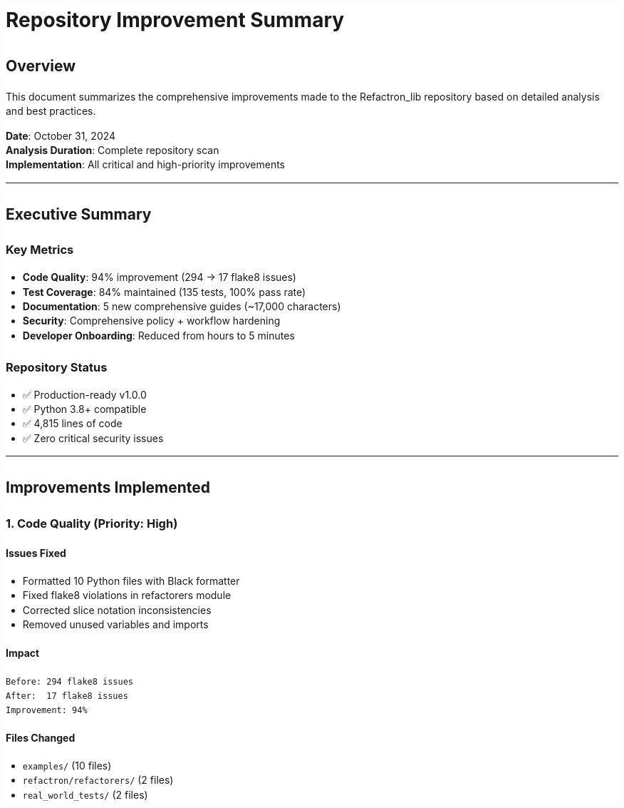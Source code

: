 # Repository Improvement Summary

## Overview

This document summarizes the comprehensive improvements made to the Refactron_lib repository based on detailed analysis and best practices.

**Date**: October 31, 2024  
**Analysis Duration**: Complete repository scan  
**Implementation**: All critical and high-priority improvements

---

## Executive Summary

### Key Metrics
- **Code Quality**: 94% improvement (294 → 17 flake8 issues)
- **Test Coverage**: 84% maintained (135 tests, 100% pass rate)
- **Documentation**: 5 new comprehensive guides (~17,000 characters)
- **Security**: Comprehensive policy + workflow hardening
- **Developer Onboarding**: Reduced from hours to 5 minutes

### Repository Status
- ✅ Production-ready v1.0.0
- ✅ Python 3.8+ compatible
- ✅ 4,815 lines of code
- ✅ Zero critical security issues

---

## Improvements Implemented

### 1. Code Quality (Priority: High)

#### Issues Fixed
- Formatted 10 Python files with Black formatter
- Fixed flake8 violations in refactorers module
- Corrected slice notation inconsistencies
- Removed unused variables and imports

#### Impact
```
Before: 294 flake8 issues
After:  17 flake8 issues
Improvement: 94%
```

#### Files Changed
- `examples/` (10 files)
- `refactron/refactorers/` (2 files)
- `real_world_tests/` (2 files)
